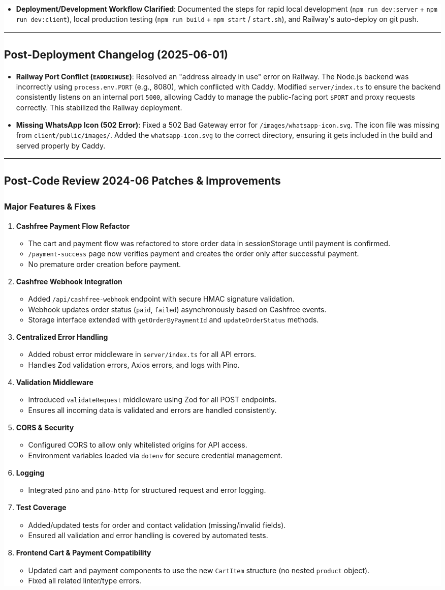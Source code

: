 - **Deployment/Development Workflow Clarified**: Documented the steps for rapid local development (`npm run dev:server` + `npm run dev:client`), local production testing (`npm run build` + `npm start` / `start.sh`), and Railway's auto-deploy on git push.

---

## Post-Deployment Changelog (2025-06-01)

- **Railway Port Conflict (`EADDRINUSE`)**: Resolved an "address already in use" error on Railway. The Node.js backend was incorrectly using `process.env.PORT` (e.g., 8080), which conflicted with Caddy. Modified `server/index.ts` to ensure the backend consistently listens on an internal port `5000`, allowing Caddy to manage the public-facing port `$PORT` and proxy requests correctly. This stabilized the Railway deployment.

- **Missing WhatsApp Icon (502 Error)**: Fixed a 502 Bad Gateway error for `/images/whatsapp-icon.svg`. The icon file was missing from `client/public/images/`. Added the `whatsapp-icon.svg` to the correct directory, ensuring it gets included in the build and served properly by Caddy.

---

## Post-Code Review 2024-06 Patches & Improvements

### Major Features & Fixes

1. **Cashfree Payment Flow Refactor**
   - The cart and payment flow was refactored to store order data in sessionStorage until payment is confirmed.
   - `/payment-success` page now verifies payment and creates the order only after successful payment.
   - No premature order creation before payment.

2. **Cashfree Webhook Integration**
   - Added `/api/cashfree-webhook` endpoint with secure HMAC signature validation.
   - Webhook updates order status (`paid`, `failed`) asynchronously based on Cashfree events.
   - Storage interface extended with `getOrderByPaymentId` and `updateOrderStatus` methods.

3. **Centralized Error Handling**
   - Added robust error middleware in `server/index.ts` for all API errors.
   - Handles Zod validation errors, Axios errors, and logs with Pino.

4. **Validation Middleware**
   - Introduced `validateRequest` middleware using Zod for all POST endpoints.
   - Ensures all incoming data is validated and errors are handled consistently.

5. **CORS & Security**
   - Configured CORS to allow only whitelisted origins for API access.
   - Environment variables loaded via `dotenv` for secure credential management.

6. **Logging**
   - Integrated `pino` and `pino-http` for structured request and error logging.

7. **Test Coverage**
   - Added/updated tests for order and contact validation (missing/invalid fields).
   - Ensured all validation and error handling is covered by automated tests.

8. **Frontend Cart & Payment Compatibility**
   - Updated cart and payment components to use the new `CartItem` structure (no nested `product` object).
   - Fixed all related linter/type errors.
